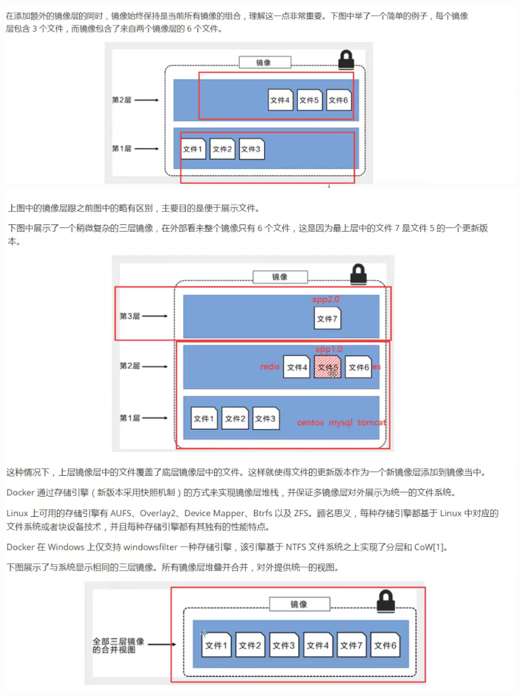 ![image-20220104225522848](/images/Java/SpringCloud/00-Docker/image-20220104225522848.png)

![image-20220104225620567](/images/Java/SpringCloud/00-Docker/image-20220104225620567.png)

![image-20220104225645879](/images/Java/SpringCloud/00-Docker/image-20220104225645879.png)
